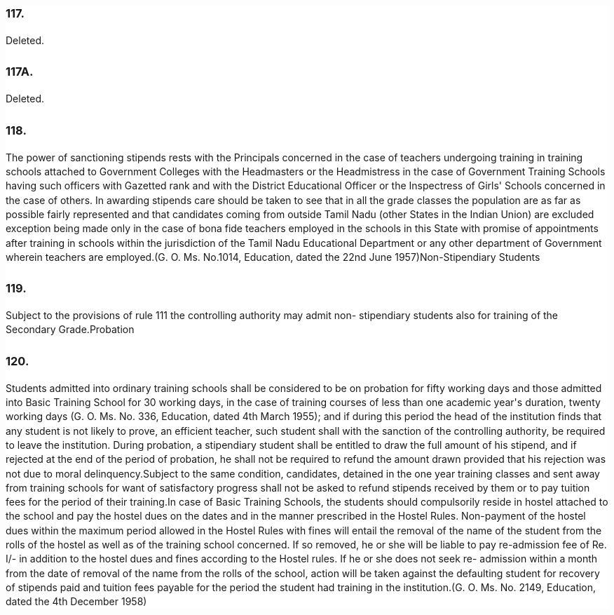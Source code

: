 ### 117.

Deleted.

### 117A.

Deleted.

### 118.

The power of sanctioning stipends rests with the Principals concerned in the
case of teachers undergoing training in training schools attached to
Government Colleges with the Headmasters or the Headmistress in the case of
Government Training Schools having such officers with Gazetted rank and with
the District Educational Officer or the Inspectress of Girls' Schools
concerned in the case of others. In awarding stipends care should be taken to
see that in all the grade classes the population are as far as possible fairly
represented and that candidates coming from outside Tamil Nadu (other States
in the Indian Union) are excluded exception being made only in the case of
bona fide teachers employed in the schools in this State with promise of
appointments after training in schools within the jurisdiction of the Tamil
Nadu Educational Department or any other department of Government wherein
teachers are employed.(G. O. Ms. No.1014, Education, dated the 22nd June
1957)Non-Stipendiary Students

### 119.

Subject to the provisions of rule 111 the controlling authority may admit non-
stipendiary students also for training of the Secondary Grade.Probation

### 120.

Students admitted into ordinary training schools shall be considered to be on
probation for fifty working days and those admitted into Basic Training School
for 30 working days, in the case of training courses of less than one academic
year's duration, twenty working days (G. O. Ms. No. 336, Education, dated 4th
March 1955); and if during this period the head of the institution finds that
any student is not likely to prove, an efficient teacher, such student shall
with the sanction of the controlling authority, be required to leave the
institution. During probation, a stipendiary student shall be entitled to draw
the full amount of his stipend, and if rejected at the end of the period of
probation, he shall not be required to refund the amount drawn provided that
his rejection was not due to moral delinquency.Subject to the same condition,
candidates, detained in the one year training classes and sent away from
training schools for want of satisfactory progress shall not be asked to
refund stipends received by them or to pay tuition fees for the period of
their training.In case of Basic Training Schools, the students should
compulsorily reside in hostel attached to the school and pay the hostel dues
on the dates and in the manner prescribed in the Hostel Rules. Non-payment of
the hostel dues within the maximum period allowed in the Hostel Rules with
fines will entail the removal of the name of the student from the rolls of the
hostel as well as of the training school concerned. If so removed, he or she
will be liable to pay re-admission fee of Re. I/- in addition to the hostel
dues and fines according to the Hostel rules. If he or she does not seek re-
admission within a month from the date of removal of the name from the rolls
of the school, action will be taken against the defaulting student for
recovery of stipends paid and tuition fees payable for the period the student
had training in the institution.(G. O. Ms. No. 2149, Education, dated the 4th
December 1958)
